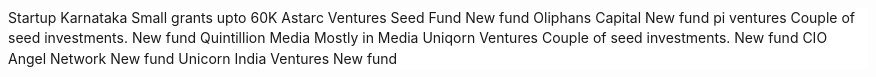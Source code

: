 </tr>

<tr>

<td>Startup Karnataka</td>

<td>Small grants upto 60K</td>

</tr>

<tr>

<td>Astarc Ventures Seed Fund</td>

<td>New fund</td>

</tr>

<tr>

<td>Oliphans Capital</td>

<td>New fund</td>

</tr>

<tr>

<td>pi ventures</td>

<td>Couple of seed investments. New fund</td>

</tr>

<tr>

<td>Quintillion Media</td>

<td>Mostly in Media</td>

</tr>

<tr>

<td>Uniqorn Ventures</td>

<td>Couple of seed investments. New fund</td>

</tr>

<tr>

<td>CIO Angel Network</td>

<td>New fund</td>

</tr>

<tr>

<td>Unicorn India Ventures</td>

<td>New fund</td>

</tr>
